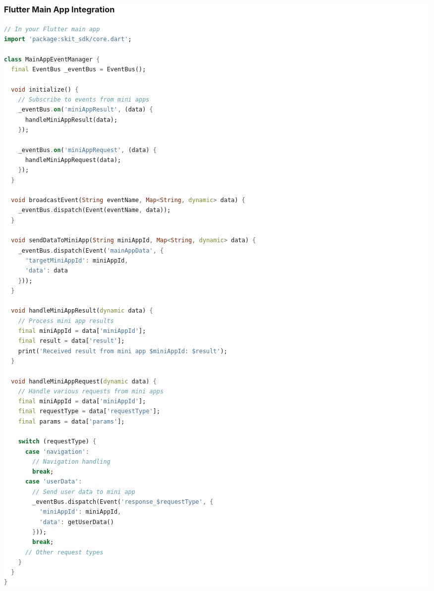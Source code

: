 ### Flutter Main App Integration

```dart
// In your Flutter main app
import 'package:skit_sdk/core.dart';

class MainAppEventManager {
  final EventBus _eventBus = EventBus();

  void initialize() {
    // Subscribe to events from mini apps
    _eventBus.on('miniAppResult', (data) {
      handleMiniAppResult(data);
    });

    _eventBus.on('miniAppRequest', (data) {
      handleMiniAppRequest(data);
    });
  }

  void broadcastEvent(String eventName, Map<String, dynamic> data) {
    _eventBus.dispatch(Event(eventName, data));
  }

  void sendDataToMiniApp(String miniAppId, Map<String, dynamic> data) {
    _eventBus.dispatch(Event('mainAppData', {
      'targetMiniAppId': miniAppId,
      'data': data
    }));
  }

  void handleMiniAppResult(dynamic data) {
    // Process mini app results
    final miniAppId = data['miniAppId'];
    final result = data['result'];
    print('Received result from mini app $miniAppId: $result');
  }

  void handleMiniAppRequest(dynamic data) {
    // Handle various requests from mini apps
    final miniAppId = data['miniAppId'];
    final requestType = data['requestType'];
    final params = data['params'];
    
    switch (requestType) {
      case 'navigation':
        // Navigation handling
        break;
      case 'userData':
        // Send user data to mini app
        _eventBus.dispatch(Event('response_$requestType', {
          'miniAppId': miniAppId,
          'data': getUserData()
        }));
        break;
      // Other request types
    }
  }
}
```
